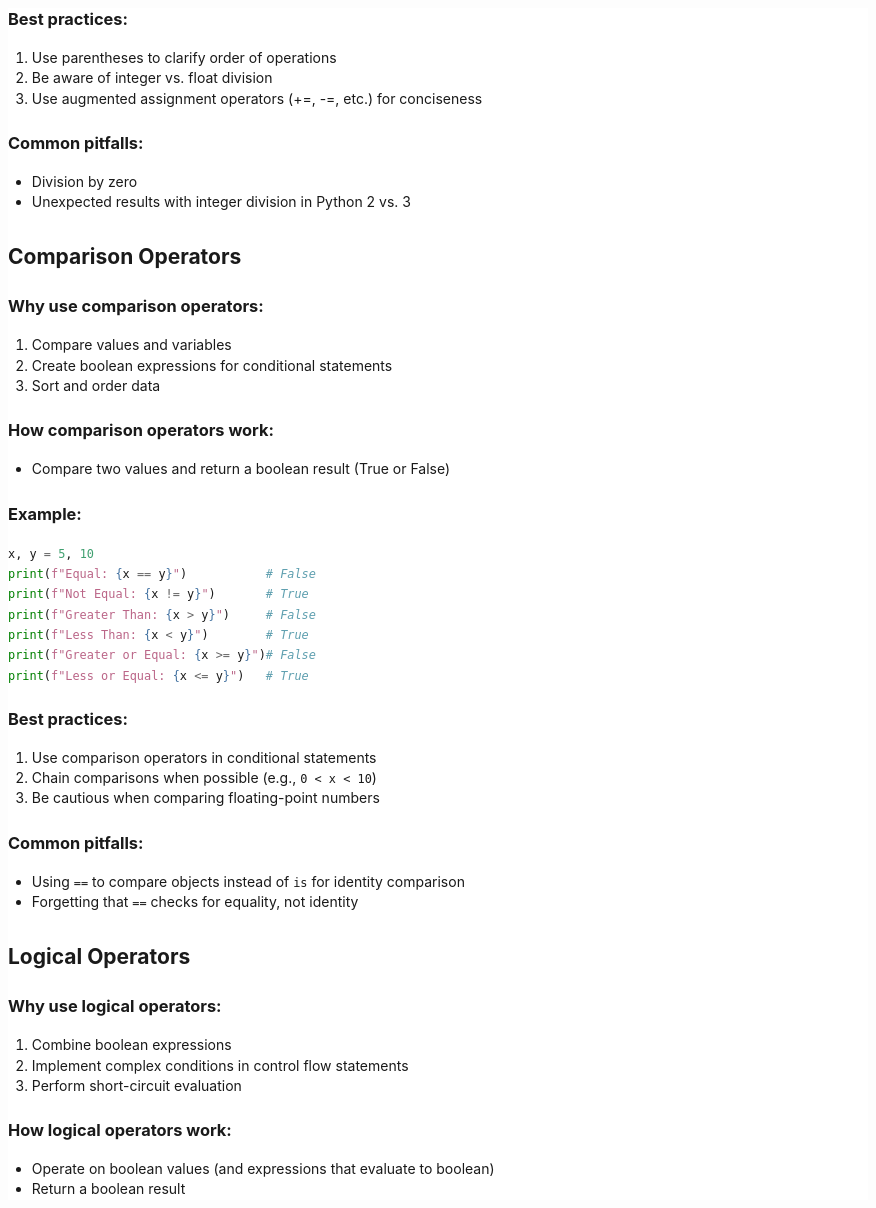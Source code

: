 ### Best practices:
1. Use parentheses to clarify order of operations
2. Be aware of integer vs. float division
3. Use augmented assignment operators (+=, -=, etc.) for conciseness

### Common pitfalls:
- Division by zero
- Unexpected results with integer division in Python 2 vs. 3

## Comparison Operators

### Why use comparison operators:
1. Compare values and variables
2. Create boolean expressions for conditional statements
3. Sort and order data

### How comparison operators work:
- Compare two values and return a boolean result (True or False)

### Example:
```python
x, y = 5, 10
print(f"Equal: {x == y}")           # False
print(f"Not Equal: {x != y}")       # True
print(f"Greater Than: {x > y}")     # False
print(f"Less Than: {x < y}")        # True
print(f"Greater or Equal: {x >= y}")# False
print(f"Less or Equal: {x <= y}")   # True
```

### Best practices:
1. Use comparison operators in conditional statements
2. Chain comparisons when possible (e.g., `0 < x < 10`)
3. Be cautious when comparing floating-point numbers

### Common pitfalls:
- Using `==` to compare objects instead of `is` for identity comparison
- Forgetting that `==` checks for equality, not identity

## Logical Operators

### Why use logical operators:
1. Combine boolean expressions
2. Implement complex conditions in control flow statements
3. Perform short-circuit evaluation

### How logical operators work:
- Operate on boolean values (and expressions that evaluate to boolean)
- Return a boolean result
